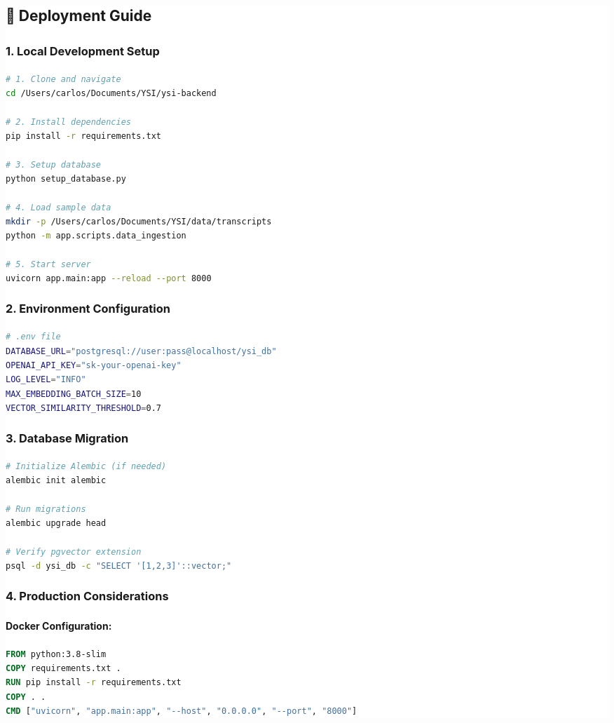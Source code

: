 
## 🚀 Deployment Guide

### 1. Local Development Setup

```bash
# 1. Clone and navigate
cd /Users/carlos/Documents/YSI/ysi-backend

# 2. Install dependencies
pip install -r requirements.txt

# 3. Setup database
python setup_database.py

# 4. Load sample data
mkdir -p /Users/carlos/Documents/YSI/data/transcripts
python -m app.scripts.data_ingestion

# 5. Start server
uvicorn app.main:app --reload --port 8000
```

### 2. Environment Configuration

```bash
# .env file
DATABASE_URL="postgresql://user:pass@localhost/ysi_db"
OPENAI_API_KEY="sk-your-openai-key"
LOG_LEVEL="INFO"
MAX_EMBEDDING_BATCH_SIZE=10
VECTOR_SIMILARITY_THRESHOLD=0.7
```

### 3. Database Migration

```bash
# Initialize Alembic (if needed)
alembic init alembic

# Run migrations
alembic upgrade head

# Verify pgvector extension
psql -d ysi_db -c "SELECT '[1,2,3]'::vector;"
```

### 4. Production Considerations

#### Docker Configuration:
```dockerfile
FROM python:3.8-slim
COPY requirements.txt .
RUN pip install -r requirements.txt
COPY . .
CMD ["uvicorn", "app.main:app", "--host", "0.0.0.0", "--port", "8000"]
```
